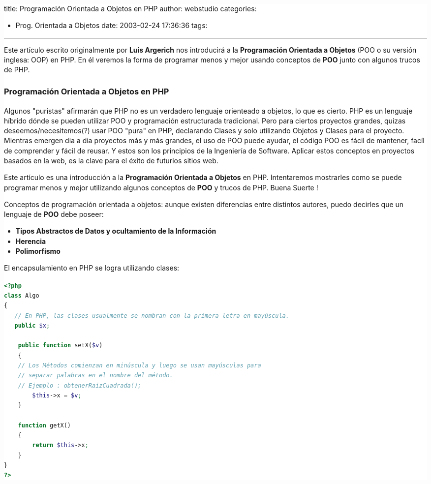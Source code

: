 title: Programación Orientada a Objetos en PHP
author: webstudio
categories:
  - Prog. Orientada a Objetos
date: 2003-02-24 17:36:36
tags:
---
Este artículo escrito originalmente por **Luis Argerich** nos introducirá a la **Programación Orientada a Objetos** (POO o su versión inglesa: OOP) en PHP. En él veremos la forma de programar menos y mejor usando conceptos de **POO** junto con algunos trucos de PHP.

### Programación Orientada a Objetos en PHP

Algunos "puristas" afirmarán que PHP no es un verdadero lenguaje orienteado a objetos, lo que es cierto. PHP es un lenguaje híbrido dónde se pueden utilizar POO y programación estructurada tradicional. Pero para ciertos proyectos grandes, quizas deseemos/necesitemos(?) usar POO "pura" en PHP, declarando Clases y solo utilizando Objetos y Clases para el proyecto. Mientras emergen dia a dia proyectos más y más grandes, el uso de POO puede ayudar, el código POO es fácil de mantener, facíl de comprender y fácil de reusar. Y estos son los principios de la Ingeniería de Software. Aplicar estos conceptos en proyectos basados en la web, es la clave para el éxito de futurios sitios web.

Este artículo es una introducción a la **Programación Orientada a Objetos** en PHP. Intentaremos mostrarles como se puede programar menos y mejor utilizando algunos conceptos de **POO** y trucos de PHP. Buena Suerte !

Conceptos de programación orientada a objetos: aunque existen diferencias entre distintos autores, puedo decirles que un lenguaje de **POO** debe poseer:

  * **Tipos Abstractos de Datos y ocultamiento de la Información**
  * **Herencia**
  * **Polimorfismo**

El encapsulamiento en PHP se logra utilizando clases:

``` php
<?php
class Algo 
{
   // En PHP, las clases usualmente se nombran con la primera letra en mayúscula.
   public $x;

    public function setX($v) 
    {
    // Los Métodos comienzan en minúscula y luego se usan mayúsculas para
    // separar palabras en el nombre del método.
    // Ejemplo : obtenerRaizCuadrada();
        $this->x = $v;
    }

    function getX()
    {
        return $this->x;
    }
}
?>
```
